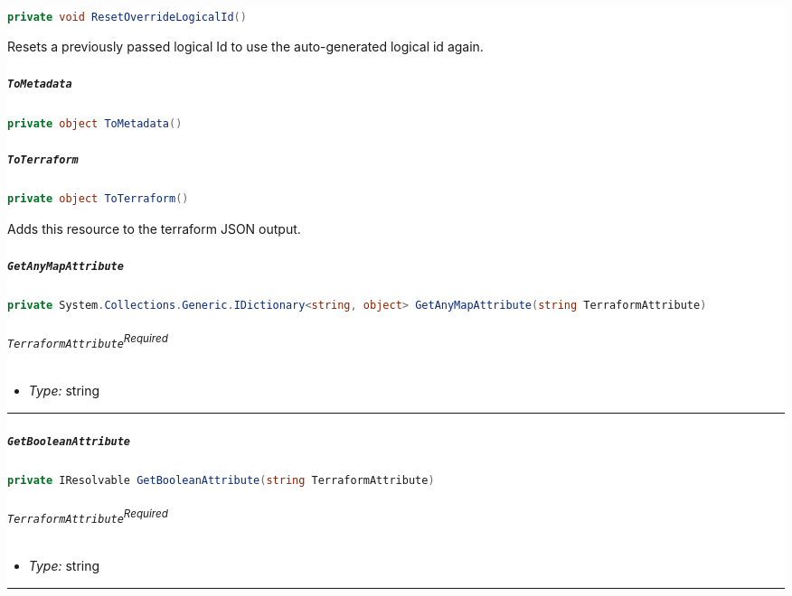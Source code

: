 ```csharp
private void ResetOverrideLogicalId()
```

Resets a previously passed logical Id to use the auto-generated logical id again.

##### `ToMetadata` <a name="ToMetadata" id="rhizo-co-terraform-provider-lacework.integrationGcpAt.IntegrationGcpAt.toMetadata"></a>

```csharp
private object ToMetadata()
```

##### `ToTerraform` <a name="ToTerraform" id="rhizo-co-terraform-provider-lacework.integrationGcpAt.IntegrationGcpAt.toTerraform"></a>

```csharp
private object ToTerraform()
```

Adds this resource to the terraform JSON output.

##### `GetAnyMapAttribute` <a name="GetAnyMapAttribute" id="rhizo-co-terraform-provider-lacework.integrationGcpAt.IntegrationGcpAt.getAnyMapAttribute"></a>

```csharp
private System.Collections.Generic.IDictionary<string, object> GetAnyMapAttribute(string TerraformAttribute)
```

###### `TerraformAttribute`<sup>Required</sup> <a name="TerraformAttribute" id="rhizo-co-terraform-provider-lacework.integrationGcpAt.IntegrationGcpAt.getAnyMapAttribute.parameter.terraformAttribute"></a>

- *Type:* string

---

##### `GetBooleanAttribute` <a name="GetBooleanAttribute" id="rhizo-co-terraform-provider-lacework.integrationGcpAt.IntegrationGcpAt.getBooleanAttribute"></a>

```csharp
private IResolvable GetBooleanAttribute(string TerraformAttribute)
```

###### `TerraformAttribute`<sup>Required</sup> <a name="TerraformAttribute" id="rhizo-co-terraform-provider-lacework.integrationGcpAt.IntegrationGcpAt.getBooleanAttribute.parameter.terraformAttribute"></a>

- *Type:* string

---
